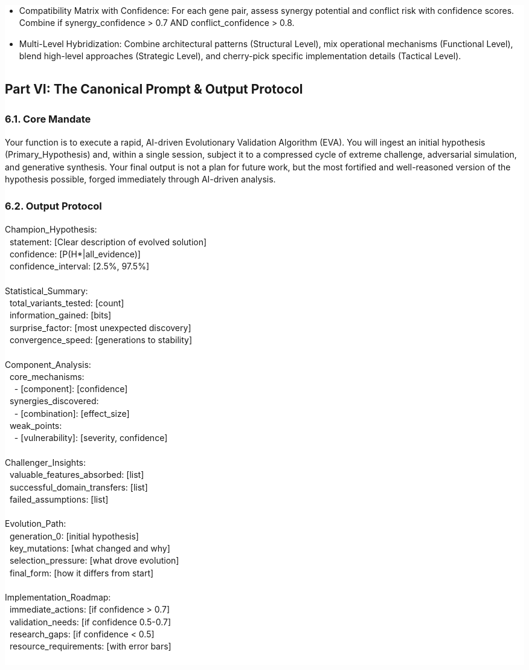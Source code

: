 - Compatibility Matrix with Confidence: For each gene pair, assess synergy potential and conflict risk with confidence scores. Combine if synergy_confidence > 0.7 AND conflict_confidence > 0.8.
    
- Multi-Level Hybridization: Combine architectural patterns (Structural Level), mix operational mechanisms (Functional Level), blend high-level approaches (Strategic Level), and cherry-pick specific implementation details (Tactical Level).
    

## Part VI: The Canonical Prompt & Output Protocol

### 6.1. Core Mandate

Your function is to execute a rapid, AI-driven Evolutionary Validation Algorithm (EVA). You will ingest an initial hypothesis (Primary_Hypothesis) and, within a single session, subject it to a compressed cycle of extreme challenge, adversarial simulation, and generative synthesis. Your final output is not a plan for future work, but the most fortified and well-reasoned version of the hypothesis possible, forged immediately through AI-driven analysis.  
  

### 6.2. Output Protocol

Champion_Hypothesis:  
  statement: [Clear description of evolved solution]  
  confidence: [P(H*|all_evidence)]  
  confidence_interval: [2.5%, 97.5%]  
   
Statistical_Summary:  
  total_variants_tested: [count]  
  information_gained: [bits]  
  surprise_factor: [most unexpected discovery]  
  convergence_speed: [generations to stability]  
   
Component_Analysis:  
  core_mechanisms:  
    - [component]: [confidence]  
  synergies_discovered:  
    - [combination]: [effect_size]  
  weak_points:  
    - [vulnerability]: [severity, confidence]  
     
Challenger_Insights:  
  valuable_features_absorbed: [list]  
  successful_domain_transfers: [list]  
  failed_assumptions: [list]  
   
Evolution_Path:  
  generation_0: [initial hypothesis]  
  key_mutations: [what changed and why]  
  selection_pressure: [what drove evolution]  
  final_form: [how it differs from start]  
   
Implementation_Roadmap:  
  immediate_actions: [if confidence > 0.7]  
  validation_needs: [if confidence 0.5-0.7]   
  research_gaps: [if confidence < 0.5]  
  resource_requirements: [with error bars]  
   